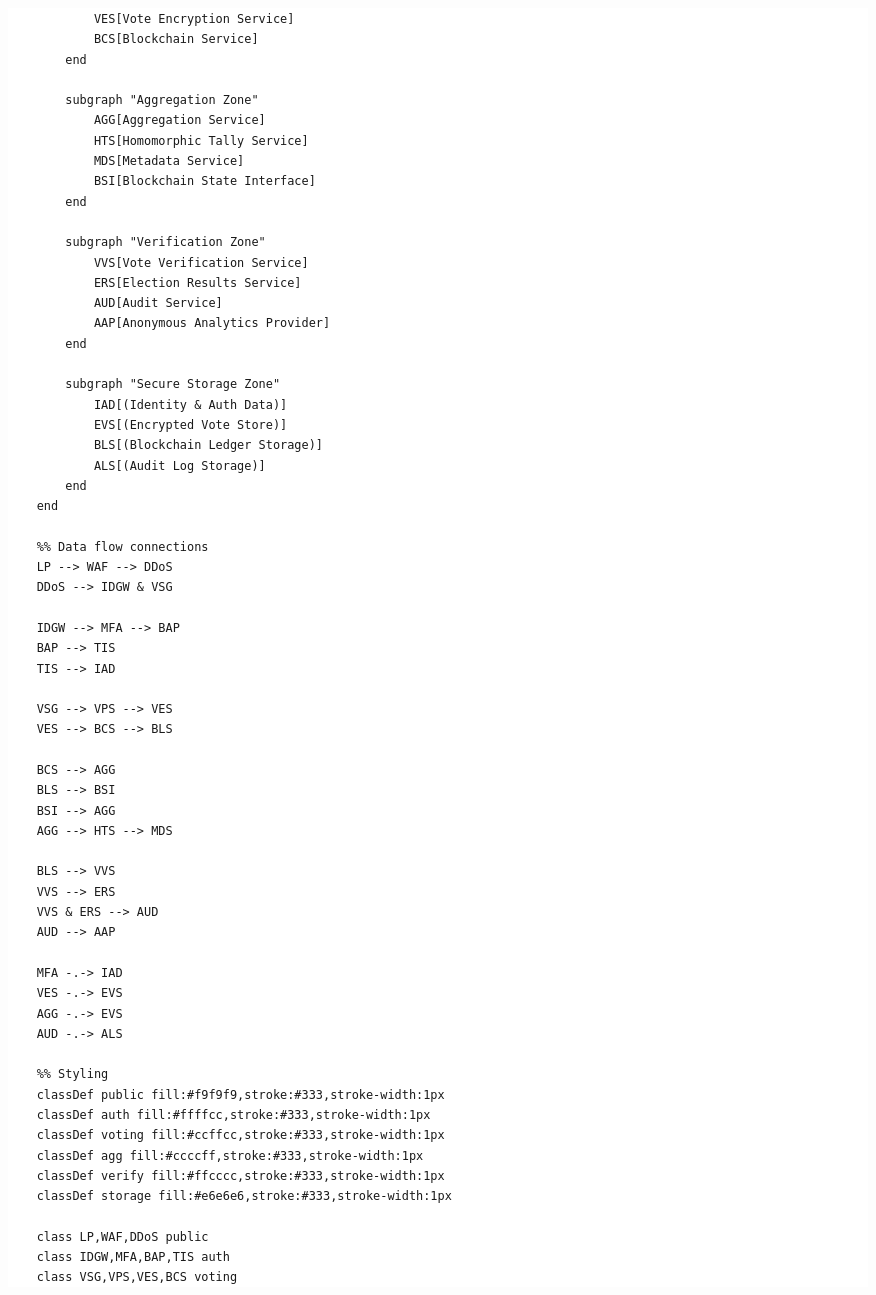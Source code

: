 ```mermaid
            VES[Vote Encryption Service]
            BCS[Blockchain Service]
        end
        
        subgraph "Aggregation Zone"
            AGG[Aggregation Service]
            HTS[Homomorphic Tally Service]
            MDS[Metadata Service]
            BSI[Blockchain State Interface]
        end
        
        subgraph "Verification Zone"
            VVS[Vote Verification Service]
            ERS[Election Results Service]
            AUD[Audit Service]
            AAP[Anonymous Analytics Provider]
        end
        
        subgraph "Secure Storage Zone"
            IAD[(Identity & Auth Data)]
            EVS[(Encrypted Vote Store)]
            BLS[(Blockchain Ledger Storage)]
            ALS[(Audit Log Storage)]
        end
    end
    
    %% Data flow connections
    LP --> WAF --> DDoS
    DDoS --> IDGW & VSG
    
    IDGW --> MFA --> BAP
    BAP --> TIS
    TIS --> IAD
    
    VSG --> VPS --> VES
    VES --> BCS --> BLS
    
    BCS --> AGG
    BLS --> BSI
    BSI --> AGG
    AGG --> HTS --> MDS
    
    BLS --> VVS
    VVS --> ERS
    VVS & ERS --> AUD
    AUD --> AAP
    
    MFA -.-> IAD
    VES -.-> EVS
    AGG -.-> EVS
    AUD -.-> ALS
    
    %% Styling
    classDef public fill:#f9f9f9,stroke:#333,stroke-width:1px
    classDef auth fill:#ffffcc,stroke:#333,stroke-width:1px
    classDef voting fill:#ccffcc,stroke:#333,stroke-width:1px
    classDef agg fill:#ccccff,stroke:#333,stroke-width:1px
    classDef verify fill:#ffcccc,stroke:#333,stroke-width:1px
    classDef storage fill:#e6e6e6,stroke:#333,stroke-width:1px
    
    class LP,WAF,DDoS public
    class IDGW,MFA,BAP,TIS auth
    class VSG,VPS,VES,BCS voting
```